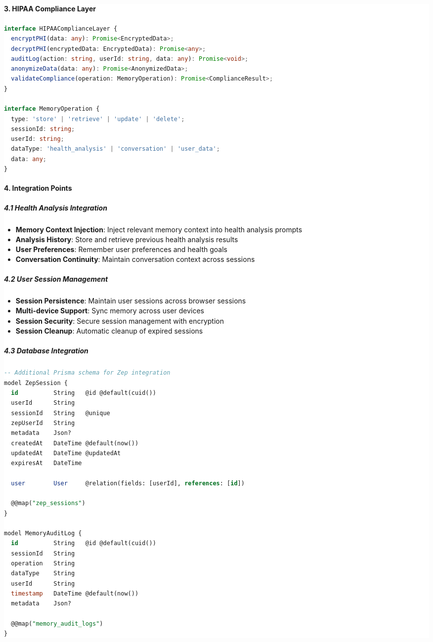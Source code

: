 #### 3. HIPAA Compliance Layer
```typescript
interface HIPAAComplianceLayer {
  encryptPHI(data: any): Promise<EncryptedData>;
  decryptPHI(encryptedData: EncryptedData): Promise<any>;
  auditLog(action: string, userId: string, data: any): Promise<void>;
  anonymizeData(data: any): Promise<AnonymizedData>;
  validateCompliance(operation: MemoryOperation): Promise<ComplianceResult>;
}

interface MemoryOperation {
  type: 'store' | 'retrieve' | 'update' | 'delete';
  sessionId: string;
  userId: string;
  dataType: 'health_analysis' | 'conversation' | 'user_data';
  data: any;
}
```

#### 4. Integration Points

##### 4.1 Health Analysis Integration
- **Memory Context Injection**: Inject relevant memory context into health analysis prompts
- **Analysis History**: Store and retrieve previous health analysis results
- **User Preferences**: Remember user preferences and health goals
- **Conversation Continuity**: Maintain conversation context across sessions

##### 4.2 User Session Management
- **Session Persistence**: Maintain user sessions across browser sessions
- **Multi-device Support**: Sync memory across user devices
- **Session Security**: Secure session management with encryption
- **Session Cleanup**: Automatic cleanup of expired sessions

##### 4.3 Database Integration
```sql
-- Additional Prisma schema for Zep integration
model ZepSession {
  id          String   @id @default(cuid())
  userId      String
  sessionId   String   @unique
  zepUserId   String
  metadata    Json?
  createdAt   DateTime @default(now())
  updatedAt   DateTime @updatedAt
  expiresAt   DateTime
  
  user        User     @relation(fields: [userId], references: [id])
  
  @@map("zep_sessions")
}

model MemoryAuditLog {
  id          String   @id @default(cuid())
  sessionId   String
  operation   String
  dataType    String
  userId      String
  timestamp   DateTime @default(now())
  metadata    Json?
  
  @@map("memory_audit_logs")
}
```
